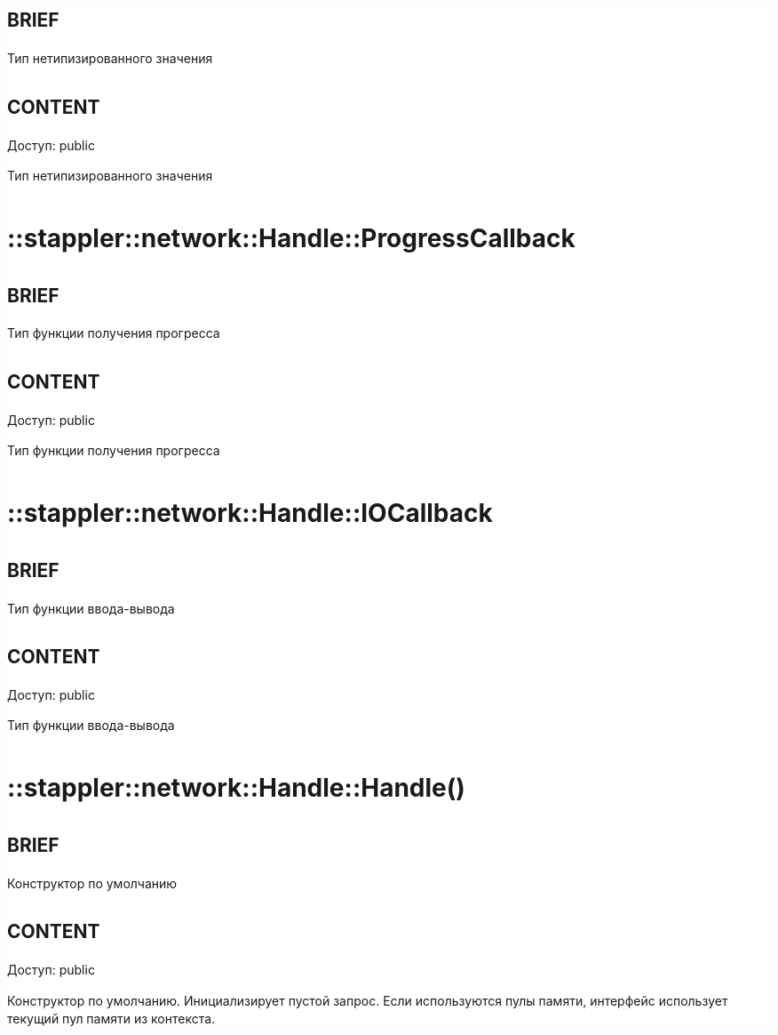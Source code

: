 ## BRIEF

Тип нетипизированного значения

## CONTENT

Доступ: public

Тип нетипизированного значения


# ::stappler::network::Handle<typename>::ProgressCallback

## BRIEF

Тип функции получения прогресса

## CONTENT

Доступ: public

Тип функции получения прогресса


# ::stappler::network::Handle<typename>::IOCallback

## BRIEF

Тип функции ввода-вывода

## CONTENT

Доступ: public

Тип функции ввода-вывода


# ::stappler::network::Handle<typename>::Handle()

## BRIEF

Конструктор по умолчанию

## CONTENT

Доступ: public

Конструктор по умолчанию. Инициализирует пустой запрос. Если используются пулы памяти, интерфейс использует текущий пул памяти из контекста.
